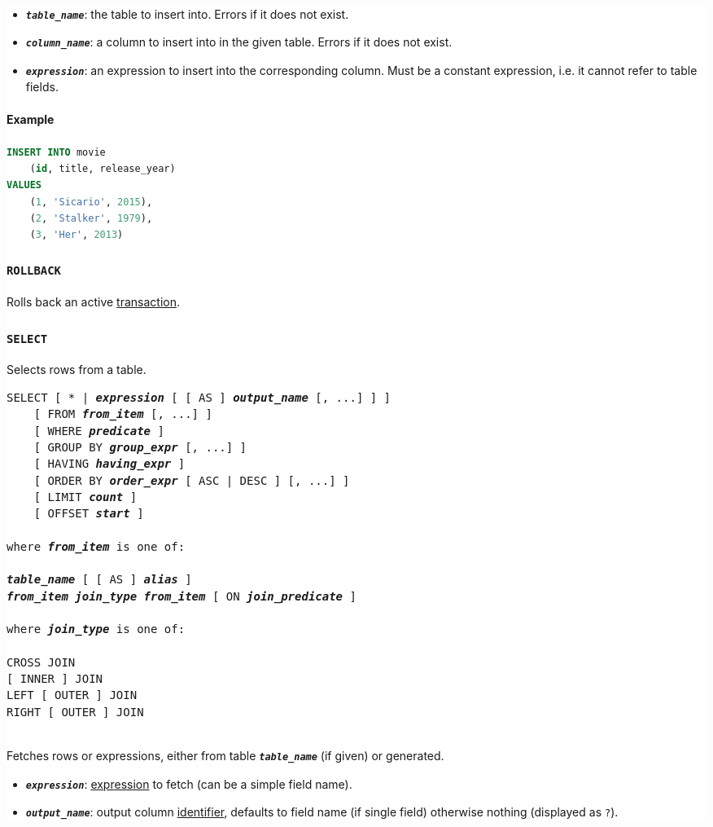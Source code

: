 * ***`table_name`***: the table to insert into. Errors if it does not exist.

* ***`column_name`***: a column to insert into in the given table. Errors if it does not exist.

* ***`expression`***: an expression to insert into the corresponding column. Must be a constant expression, i.e. it cannot refer to table fields.

#### Example

```sql
INSERT INTO movie
    (id, title, release_year)
VALUES
    (1, 'Sicario', 2015),
    (2, 'Stalker', 1979),
    (3, 'Her', 2013)
```

### `ROLLBACK`

Rolls back an active [transaction](#transactions).

### `SELECT`

Selects rows from a table.

<pre>
SELECT [ * | <b><i>expression</i></b> [ [ AS ] <b><i>output_name</i></b> [, ...] ] ]
    [ FROM <b><i>from_item</i></b> [, ...] ]
    [ WHERE <b><i>predicate</i></b> ]
    [ GROUP BY <b><i>group_expr</i></b> [, ...] ]
    [ HAVING <b><i>having_expr</i></b> ]
    [ ORDER BY <b><i>order_expr</i></b> [ ASC | DESC ] [, ...] ]
    [ LIMIT <b><i>count</i></b> ]
    [ OFFSET <b><i>start</i></b> ]

where <b><i>from_item</i></b> is one of:

<b><i>table_name</i></b> [ [ AS ] <b><i>alias</i></b> ]
<b><i>from_item</i></b> <b><i>join_type</i></b> <b><i>from_item</i></b> [ ON <b><i>join_predicate</i></b> ]

where <b><i>join_type</i></b> is one of:

CROSS JOIN
[ INNER ] JOIN
LEFT [ OUTER ] JOIN
RIGHT [ OUTER ] JOIN

</pre>

Fetches rows or expressions, either from table ***`table_name`*** (if given) or generated.

* ***`expression`***: [expression](#expressions) to fetch (can be a simple field name).

* ***`output_name`***: output column [identifier](#identifier), defaults to field name (if single field) otherwise nothing (displayed as `?`).
